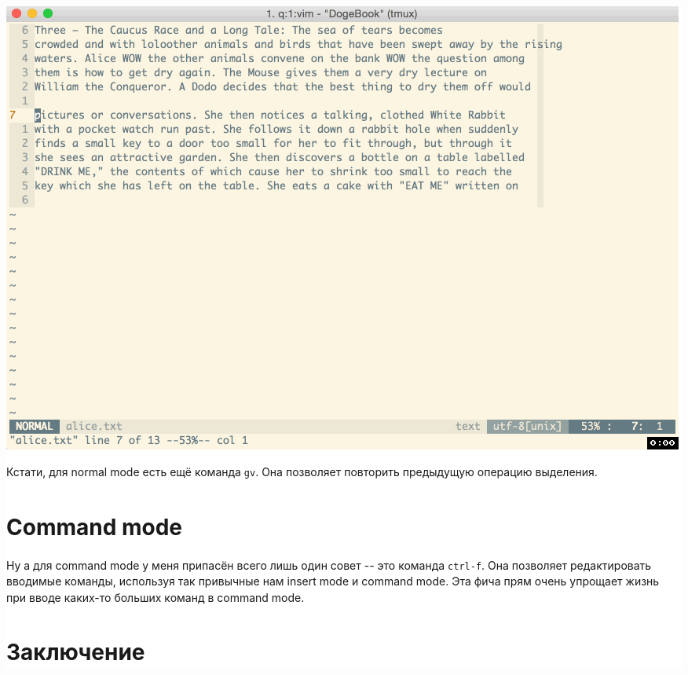 ![visual block mode и r](/images/20150927/ctrl-v-r.gif)

Кстати, для normal mode есть ещё команда `gv`. Она позволяет повторить
предыдущую операцию выделения.

# Command mode

Ну а для command mode у меня припасён всего лишь один совет -- это команда
`ctrl-f`. Она позволяет редактировать вводимые команды, используя так привычные
нам insert mode и command mode. Эта фича прям очень упрощает жизнь при вводе
каких-то больших команд в command mode.

# Заключение

